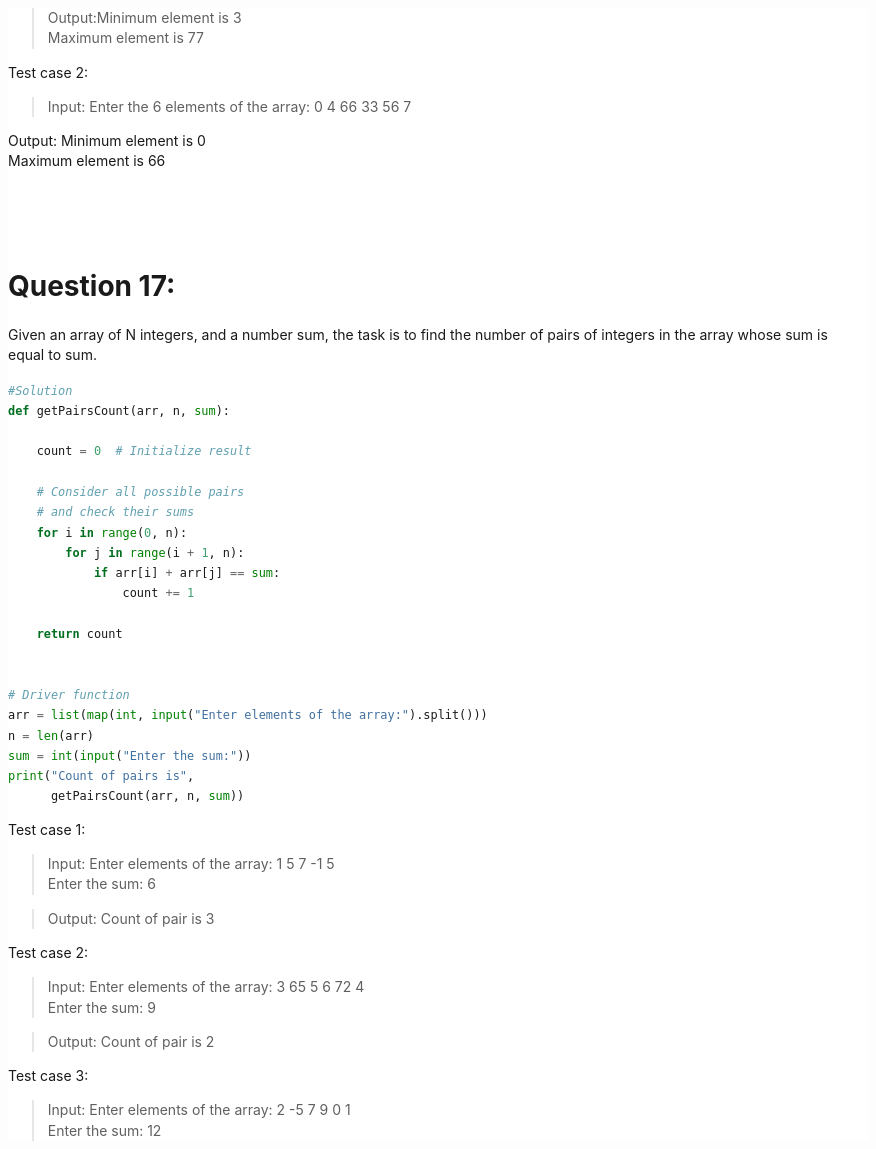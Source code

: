 >Output:Minimum element is 3<br>
Maximum element is 77

Test case 2:
>Input: Enter the 6 elements of the array: 0 4 66 33 56 7

Output:
Minimum element is 0<br>
Maximum element is 66

<br><br>

# Question 17:
Given an array of N integers, and a number sum, the task is to find the number of pairs of integers in the array whose sum is equal to sum.

```python
#Solution
def getPairsCount(arr, n, sum):
 
    count = 0  # Initialize result
 
    # Consider all possible pairs
    # and check their sums
    for i in range(0, n):
        for j in range(i + 1, n):
            if arr[i] + arr[j] == sum:
                count += 1
 
    return count
 
 
# Driver function
arr = list(map(int, input("Enter elements of the array:").split()))
n = len(arr)
sum = int(input("Enter the sum:"))
print("Count of pairs is",
      getPairsCount(arr, n, sum))
```

Test case 1:

>Input: Enter elements of the array: 1 5 7 -1 5<br>
Enter the sum: 6

>Output: Count of pair is 3

Test case 2:
>Input: Enter elements of the array: 3 65 5 6 72 4 <br>
Enter the sum: 9

>Output: Count of pair is 2

Test case 3:
>Input: Enter elements of the array: 2 -5 7 9 0 1<br>
Enter the sum: 12
